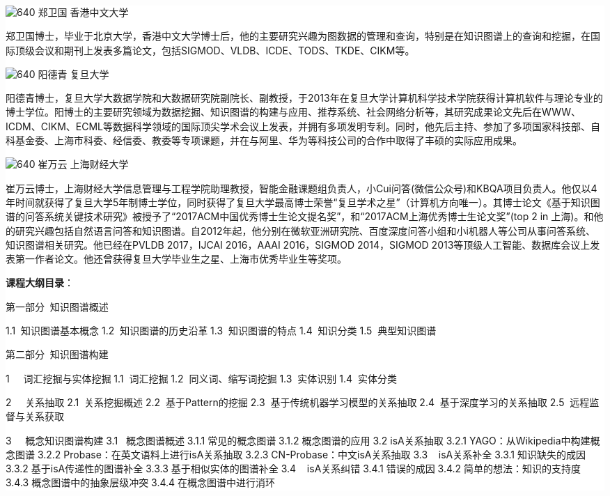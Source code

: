 ![640](https://ss.csdn.net/p?https://mmbiz.qpic.cn/mmbiz_png/GylibWq3RaRyLqia7ZApfnNuI8nRwjK7wxZOcLBUhveQeviaUklR4p4nPGqzvu6XrDwFIpxPPA4HeiaJnm5wicibFsibQ/640)
郑卫国 香港中文大学

郑卫国博士，毕业于北京大学，香港中文大学博士后，他的主要研究兴趣为图数据的管理和查询，特别是在知识图谱上的查询和挖掘，在国际顶级会议和期刊上发表多篇论文，包括SIGMOD、VLDB、ICDE、TODS、TKDE、CIKM等。

![640](https://ss.csdn.net/p?https://mmbiz.qpic.cn/mmbiz_png/GylibWq3RaRyLqia7ZApfnNuI8nRwjK7wxmBLyUZ8lemdz6OEUywjzLiaXvS4olR0TmIXPUEuuHac0wlp9y6tEwkQ/640)
阳德青 复旦大学

阳德青博士，复旦大学大数据学院和大数据研究院副院长、副教授，于2013年在复旦大学计算机科学技术学院获得计算机软件与理论专业的博士学位。阳博士的主要研究领域为数据挖掘、知识图谱的构建与应用、推荐系统、社会网络分析等，其研究成果论文先后在WWW、ICDM、CIKM、ECML等数据科学领域的国际顶尖学术会议上发表，并拥有多项发明专利。同时，他先后主持、参加了多项国家科技部、自科基金委、上海市科委、经信委、教委等专项课题，并在与阿里、华为等科技公司的合作中取得了丰硕的实际应用成果。

![640](https://ss.csdn.net/p?https://mmbiz.qpic.cn/mmbiz_png/GylibWq3RaRyLqia7ZApfnNuI8nRwjK7wxdWwLSQxWBicrxkOf518PEe2b7EeVnSdXaR5TibZRL2W1umcWt7KQJEHw/640)
崔万云 上海财经大学

崔万云博士，上海财经大学信息管理与工程学院助理教授，智能金融课题组负责人，小Cui问答(微信公众号)和KBQA项目负责人。他仅以4年时间就获得了复旦大学5年制博士学位，同时获得了复旦大学最高博士荣誉“复旦学术之星”（计算机方向唯一）。其博士论文《基于知识图谱的问答系统关键技术研究》被授予了“2017ACM中国优秀博士生论文提名奖”，和“2017ACM上海优秀博士生论文奖”(top 2 in 上海)。和他的研究兴趣包括自然语言问答和知识图谱。自2012年起，他分别在微软亚洲研究院、百度深度问答小组和小i机器人等公司从事问答系统、知识图谱相关研究。他已经在PVLDB 2017，IJCAI 2016，AAAI 2016，SIGMOD 2014，SIGMOD 2013等顶级人工智能、数据库会议上发表第一作者论文。他还曾获得复旦大学毕业生之星、上海市优秀毕业生等奖项。


**课程大纲目录**：

第一部分  知识图谱概述

1.1  知识图谱基本概念
1.2  知识图谱的历史沿革
1.3  知识图谱的特点
1.4  知识分类
1.5  典型知识图谱

第二部分  知识图谱构建

1     词汇挖掘与实体挖掘
1.1  词汇挖掘
1.2  同义词、缩写词挖掘
1.3  实体识别
1.4  实体分类

2     关系抽取
2.1  关系挖掘概述
2.2  基于Pattern的挖掘
2.3  基于传统机器学习模型的关系抽取
2.4  基于深度学习的关系抽取
2.5  远程监督与关系获取

3     概念知识图谱构建
3.1   概念图谱概述
3.1.1 常见的概念图谱
3.1.2 概念图谱的应用
3.2 isA关系抽取
3.2.1 YAGO：从Wikipedia中构建概念图谱
3.2.2 Probase：在英文语料上进行isA关系抽取
3.2.3 CN-Probase：中文isA关系抽取
3.3    isA关系补全
3.3.1 知识缺失的成因
3.3.2 基于isA传递性的图谱补全
3.3.3 基于相似实体的图谱补全
3.4    isA关系纠错
3.4.1 错误的成因
3.4.2 简单的想法：知识的支持度
3.4.3 概念图谱中的抽象层级冲突
3.4.4 在概念图谱中进行消环

